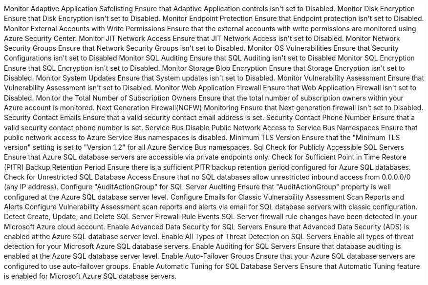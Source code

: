 Monitor Adaptive Application Safelisting
Ensure that Adaptive Application controls isn't set to Disabled.
Monitor Disk Encryption
Ensure that Disk Encryption isn't set to Disabled.
Monitor Endpoint Protection
Ensure that Endpoint protection isn't set to Disabled.
Monitor External Accounts with Write Permissions
Ensure that the external accounts with write permissions are monitored using Azure Security Center.
Monitor JIT Network Access
Ensure that JIT Network Access isn't set to Disabled.
Monitor Network Security Groups
Ensure that Network Security Groups isn't set to Disabled.
Monitor OS Vulnerabilities
Ensure that Security Configurations isn't set to Disabled
Monitor SQL Auditing
Ensure that SQL Auditing isn't set to Disabled
Monitor SQL Encryption
Ensure that SQL Encryption isn't set to Disabled.
Monitor Storage Blob Encryption
Ensure that Storage Encryption isn't set to Disabled.
Monitor System Updates
Ensure that System updates isn't set to Disabled.
Monitor Vulnerability Assessment
Ensure that Vulnerability Assessment isn't set to Disabled.
Monitor Web Application Firewall
Ensure that Web Application Firewall isn't set to Disabled.
Monitor the Total Number of Subscription Owners
Ensure that the total number of subscription owners within your Azure account is monitored.
Next Generation Firewall(NGFW) Monitoring
Ensure that Next generation firewall isn't set to Disabled.
Security Contact Emails
Ensure that a valid security contact email address is set.
Security Contact Phone Number
Ensure that a valid security contact phone number is set.
Service Bus
Disable Public Network Access to Service Bus Namespaces
Ensure that public network access to Azure Service Bus namespaces is disabled.
Minimum TLS Version
Ensure that the "Minimum TLS version" setting is set to "Version 1.2" for all Azure Service Bus namespaces.
Sql
Check for Publicly Accessible SQL Servers
Ensure that Azure SQL database servers are accessible via private endpoints only.
Check for Sufficient Point in Time Restore (PITR) Backup Retention Period
Ensure there is a sufficient PITR backup retention period configured for Azure SQL databases.
Check for Unrestricted SQL Database Access
Ensure that no SQL databases allow unrestricted inbound access from 0.0.0.0/0 (any IP address).
Configure "AuditActionGroup" for SQL Server Auditing
Ensure that "AuditActionGroup" property is well configured at the Azure SQL database server level.
Configure Emails for Classic Vulnerability Assessment Scan Reports and Alerts
Configure Vulnerability Assessment scan reports and alerts via email for SQL database servers with classic configuration.
Detect Create, Update, and Delete SQL Server Firewall Rule Events
SQL Server firewall rule changes have been detected in your Microsoft Azure cloud account.
Enable Advanced Data Security for SQL Servers
Ensure that Advanced Data Security (ADS) is enabled at the Azure SQL database server level.
Enable All Types of Threat Detection on SQL Servers
Enable all types of threat detection for your Microsoft Azure SQL database servers.
Enable Auditing for SQL Servers
Ensure that database auditing is enabled at the Azure SQL database server level.
Enable Auto-Failover Groups
Ensure that your Azure SQL database servers are configured to use auto-failover groups.
Enable Automatic Tuning for SQL Database Servers
Ensure that Automatic Tuning feature is enabled for Microsoft Azure SQL database servers.